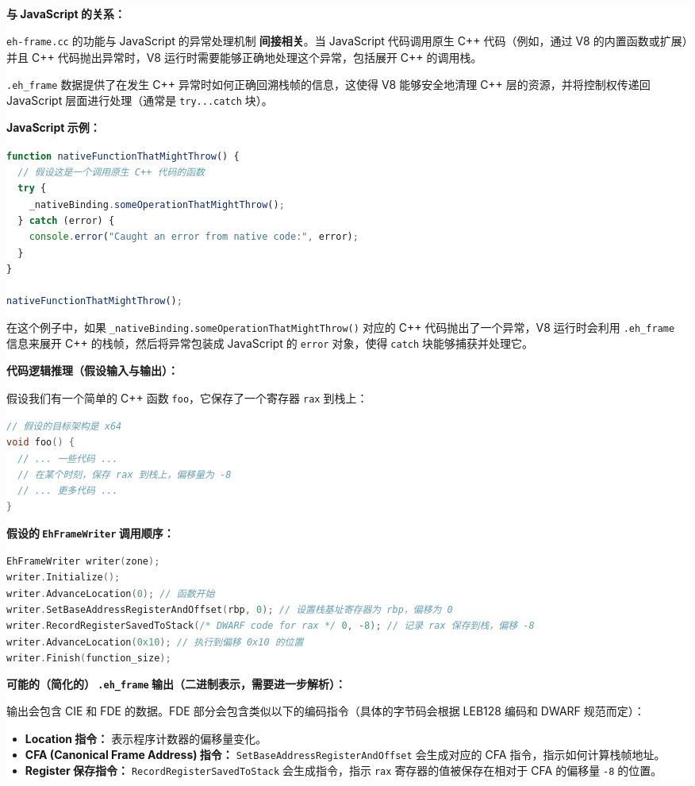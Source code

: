 **与 JavaScript 的关系：**

`eh-frame.cc` 的功能与 JavaScript 的异常处理机制 **间接相关**。当 JavaScript 代码调用原生 C++ 代码（例如，通过 V8 的内置函数或扩展）并且 C++ 代码抛出异常时，V8 运行时需要能够正确地处理这个异常，包括展开 C++ 的调用栈。

`.eh_frame` 数据提供了在发生 C++ 异常时如何正确回溯栈帧的信息，这使得 V8 能够安全地清理 C++ 层的资源，并将控制权传递回 JavaScript 层面进行处理（通常是 `try...catch` 块）。

**JavaScript 示例：**

```javascript
function nativeFunctionThatMightThrow() {
  // 假设这是一个调用原生 C++ 代码的函数
  try {
    _nativeBinding.someOperationThatMightThrow();
  } catch (error) {
    console.error("Caught an error from native code:", error);
  }
}

nativeFunctionThatMightThrow();
```

在这个例子中，如果 `_nativeBinding.someOperationThatMightThrow()` 对应的 C++ 代码抛出了一个异常，V8 运行时会利用 `.eh_frame` 信息来展开 C++ 的栈帧，然后将异常包装成 JavaScript 的 `error` 对象，使得 `catch` 块能够捕获并处理它。

**代码逻辑推理（假设输入与输出）：**

假设我们有一个简单的 C++ 函数 `foo`，它保存了一个寄存器 `rax` 到栈上：

```c++
// 假设的目标架构是 x64
void foo() {
  // ... 一些代码 ...
  // 在某个时刻，保存 rax 到栈上，偏移量为 -8
  // ... 更多代码 ...
}
```

**假设的 `EhFrameWriter` 调用顺序：**

```c++
EhFrameWriter writer(zone);
writer.Initialize();
writer.AdvanceLocation(0); // 函数开始
writer.SetBaseAddressRegisterAndOffset(rbp, 0); // 设置栈基址寄存器为 rbp，偏移为 0
writer.RecordRegisterSavedToStack(/* DWARF code for rax */ 0, -8); // 记录 rax 保存到栈，偏移 -8
writer.AdvanceLocation(0x10); // 执行到偏移 0x10 的位置
writer.Finish(function_size);
```

**可能的（简化的） `.eh_frame` 输出（二进制表示，需要进一步解析）：**

输出会包含 CIE 和 FDE 的数据。FDE 部分会包含类似以下的编码指令（具体的字节码会根据 LEB128 编码和 DWARF 规范而定）：

* **Location 指令：** 表示程序计数器的偏移量变化。
* **CFA (Canonical Frame Address) 指令：**  `SetBaseAddressRegisterAndOffset` 会生成对应的 CFA 指令，指示如何计算栈帧地址。
* **Register 保存指令：** `RecordRegisterSavedToStack` 会生成指令，指示 `rax` 寄存器的值被保存在相对于 CFA 的偏移量 `-8` 的位置。
